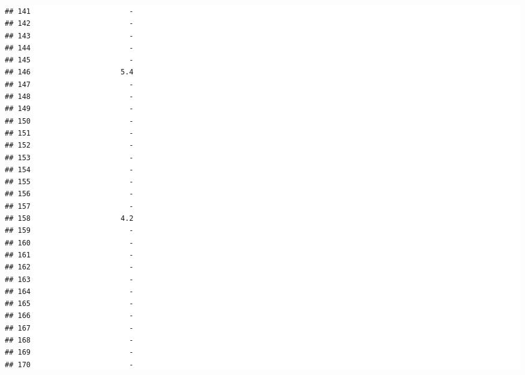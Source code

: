     ## 141                       -
    ## 142                       -
    ## 143                       -
    ## 144                       -
    ## 145                       -
    ## 146                     5.4
    ## 147                       -
    ## 148                       -
    ## 149                       -
    ## 150                       -
    ## 151                       -
    ## 152                       -
    ## 153                       -
    ## 154                       -
    ## 155                       -
    ## 156                       -
    ## 157                       -
    ## 158                     4.2
    ## 159                       -
    ## 160                       -
    ## 161                       -
    ## 162                       -
    ## 163                       -
    ## 164                       -
    ## 165                       -
    ## 166                       -
    ## 167                       -
    ## 168                       -
    ## 169                       -
    ## 170                       -